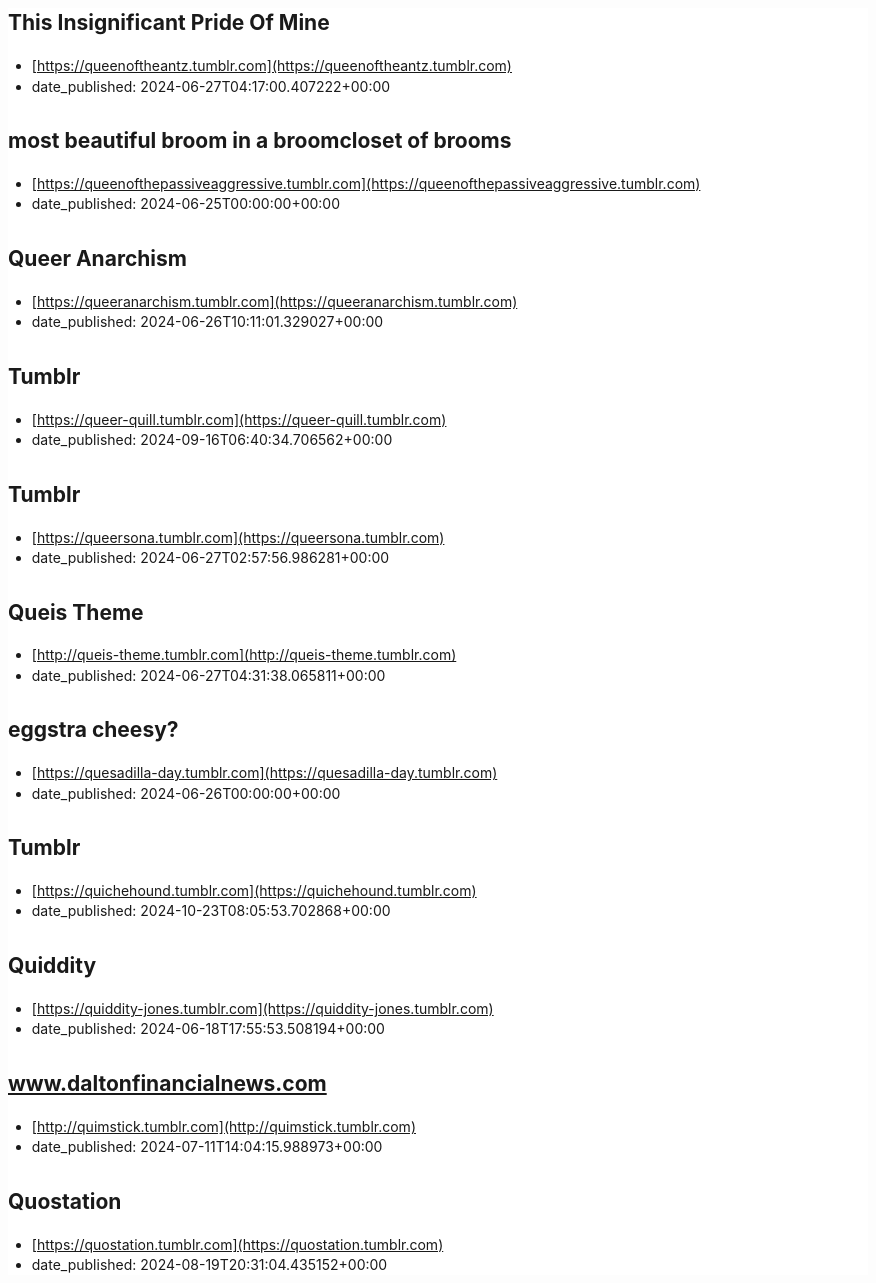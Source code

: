  ## This Insignificant Pride Of Mine
 - [https://queenoftheantz.tumblr.com](https://queenoftheantz.tumblr.com)
 - date_published: 2024-06-27T04:17:00.407222+00:00

 ## most beautiful broom in a broomcloset of brooms
 - [https://queenofthepassiveaggressive.tumblr.com](https://queenofthepassiveaggressive.tumblr.com)
 - date_published: 2024-06-25T00:00:00+00:00

 ## Queer Anarchism
 - [https://queeranarchism.tumblr.com](https://queeranarchism.tumblr.com)
 - date_published: 2024-06-26T10:11:01.329027+00:00

 ## Tumblr
 - [https://queer-quill.tumblr.com](https://queer-quill.tumblr.com)
 - date_published: 2024-09-16T06:40:34.706562+00:00

 ## Tumblr
 - [https://queersona.tumblr.com](https://queersona.tumblr.com)
 - date_published: 2024-06-27T02:57:56.986281+00:00

 ## Queis Theme
 - [http://queis-theme.tumblr.com](http://queis-theme.tumblr.com)
 - date_published: 2024-06-27T04:31:38.065811+00:00

 ## eggstra cheesy?
 - [https://quesadilla-day.tumblr.com](https://quesadilla-day.tumblr.com)
 - date_published: 2024-06-26T00:00:00+00:00

 ## Tumblr
 - [https://quichehound.tumblr.com](https://quichehound.tumblr.com)
 - date_published: 2024-10-23T08:05:53.702868+00:00

 ## Quiddity
 - [https://quiddity-jones.tumblr.com](https://quiddity-jones.tumblr.com)
 - date_published: 2024-06-18T17:55:53.508194+00:00

 ## www.daltonfinancialnews.com
 - [http://quimstick.tumblr.com](http://quimstick.tumblr.com)
 - date_published: 2024-07-11T14:04:15.988973+00:00

 ## Quostation
 - [https://quostation.tumblr.com](https://quostation.tumblr.com)
 - date_published: 2024-08-19T20:31:04.435152+00:00
